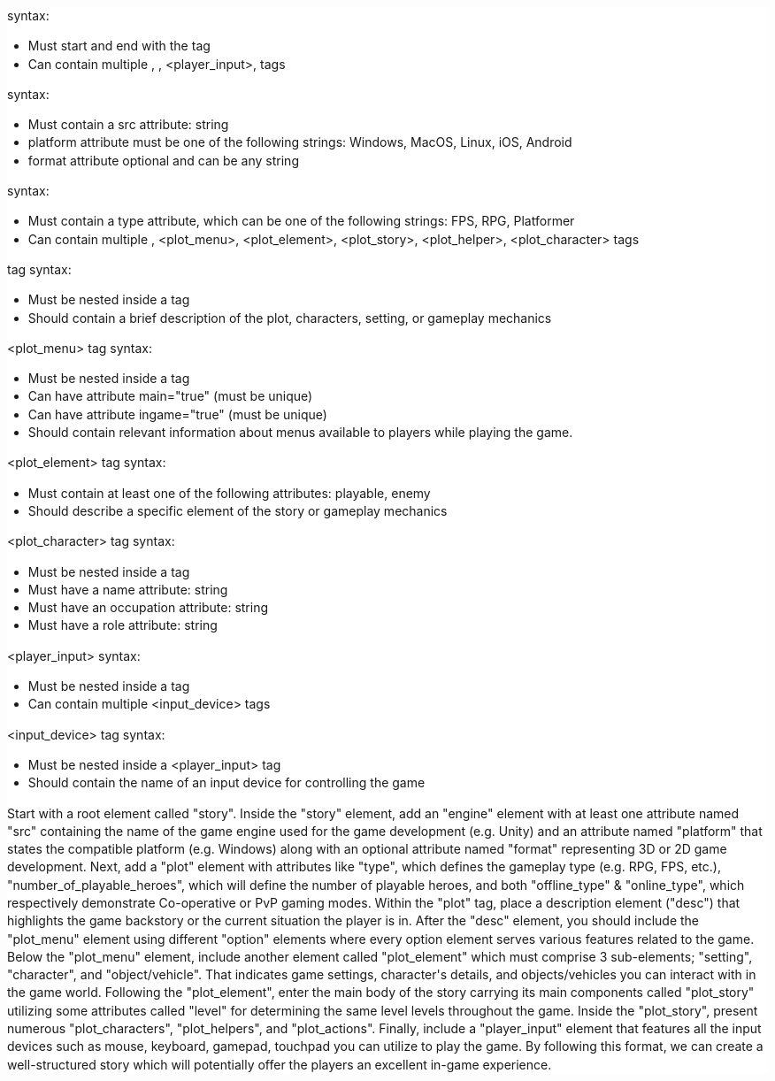 <story> syntax:
- Must start and end with the <story> tag
- Can contain multiple <engine>, <plot>, <player_input>, <dialogue> tags


<engine> syntax:
- Must contain a src attribute: string
- platform attribute must be one of the following strings: Windows, MacOS, Linux, iOS, Android
- format attribute optional and can be any string

<plot> syntax:
- Must contain a type attribute, which can be one of the following strings: FPS, RPG, Platformer
- Can contain multiple <desc>, <plot_menu>, <plot_element>, <plot_story>, <plot_helper>, <plot_character> tags

<desc> tag syntax:
- Must be nested inside a <plot> tag
- Should contain a brief description of the plot, characters, setting, or gameplay mechanics

<plot_menu> tag syntax:
- Must be nested inside a <plot> tag
- Can have attribute main="true" (must be unique)
- Can have attribute ingame="true" (must be unique)
- Should contain relevant information about menus available to players while playing the game.

<plot_element> tag syntax:
- Must contain at least one of the following attributes: playable, enemy
- Should describe a specific element of the story or gameplay mechanics

<plot_character> tag syntax:
- Must be nested inside a <plot> tag
- Must have a name attribute: string
- Must have an occupation attribute: string
- Must have a role attribute: string


<player_input> syntax:
- Must be nested inside a <story> tag
- Can contain multiple <input_device> tags


<input_device> tag syntax:
- Must be nested inside a <player_input> tag
- Should contain the name of an input device for controlling the game


Start with a root element called "story".
Inside the "story" element, add an "engine" element with at least one attribute named "src" containing the name of the game engine used for the game development (e.g. Unity) and an attribute named "platform" that states the compatible platform (e.g. Windows) along with an optional attribute named "format" representing 3D or 2D game development.
Next, add a "plot" element with attributes like "type", which defines the gameplay type (e.g. RPG, FPS, etc.), "number_of_playable_heroes", which will define the number of playable heroes, and both "offline_type" & "online_type", which respectively demonstrate Co-operative or PvP gaming modes.
Within the "plot" tag, place a description element ("desc") that highlights the game backstory or the current situation the player is in.
After the "desc" element, you should include the "plot_menu" element using different "option" elements where every option element serves various features related to the game.
Below the "plot_menu" element, include another element called "plot_element" which must comprise 3 sub-elements; "setting", "character", and "object/vehicle". That indicates game settings, character's details, and objects/vehicles you can interact with in the game world.
Following the "plot_element", enter the main body of the story carrying its main components called "plot_story" utilizing some attributes called "level" for determining the same level levels throughout the game.
Inside the "plot_story", present numerous "plot_characters", "plot_helpers", and "plot_actions".
Finally, include a "player_input" element that features all the input devices such as mouse, keyboard, gamepad, touchpad you can utilize to play the game.
By following this format, we can create a well-structured story which will potentially offer the players an excellent in-game experience.
